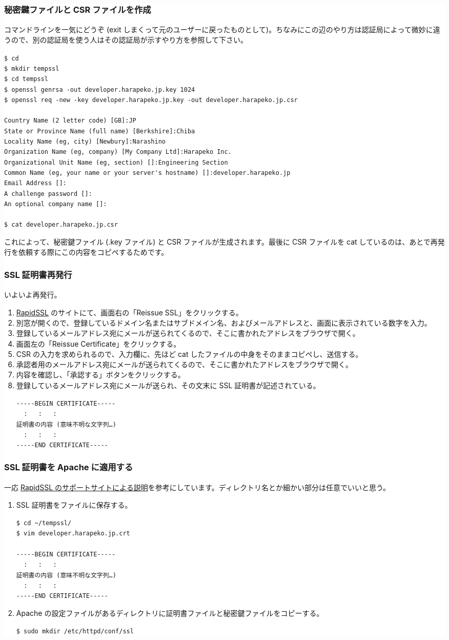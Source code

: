 ### 秘密鍵ファイルと CSR ファイルを作成

コマンドラインを一気にどうぞ (exit しまくって元のユーザーに戻ったものとして)。ちなみにこの辺のやり方は認証局によって微妙に違うので、別の認証局を使う人はその認証局が示すやり方を参照して下さい。

```
$ cd
$ mkdir tempssl
$ cd tempssl
$ openssl genrsa -out developer.harapeko.jp.key 1024
$ openssl req -new -key developer.harapeko.jp.key -out developer.harapeko.jp.csr

Country Name (2 letter code) [GB]:JP
State or Province Name (full name) [Berkshire]:Chiba
Locality Name (eg, city) [Newbury]:Narashino
Organization Name (eg, company) [My Company Ltd]:Harapeko Inc.
Organizational Unit Name (eg, section) []:Engineering Section
Common Name (eg, your name or your server's hostname) []:developer.harapeko.jp
Email Address []:
A challenge password []:
An optional company name []:

$ cat developer.harapeko.jp.csr
```

これによって、秘密鍵ファイル (.key ファイル) と CSR ファイルが生成されます。最後に CSR ファイルを cat しているのは、あとで再発行を依頼する際にこの内容をコピペするためです。

### SSL 証明書再発行

いよいよ再発行。

1. [RapidSSL](http:://www.rapidssl.com/) のサイトにて、画面右の「Reissue SSL」をクリックする。
1. 別窓が開くので、登録しているドメイン名またはサブドメイン名、およびメールアドレスと、画面に表示されている数字を入力。
1. 登録しているメールアドレス宛にメールが送られてくるので、そこに書かれたアドレスをブラウザで開く。
1. 画面左の「Reissue Certificate」をクリックする。
1. CSR の入力を求められるので、入力欄に、先ほど cat したファイルの中身をそのままコピペし、送信する。
1. 承認者用のメールアドレス宛にメールが送られてくるので、そこに書かれたアドレスをブラウザで開く。
1. 内容を確認し、「承認する」ボタンをクリックする。
1. 登録しているメールアドレス宛にメールが送られ、その文末に SSL 証明書が記述されている。
   ```
   -----BEGIN CERTIFICATE-----
     :   :   :
   証明書の内容 (意味不明な文字列…)
     :   :   :
   -----END CERTIFICATE-----
   ```

### SSL 証明書を Apache に適用する

一応 [RapidSSL のサポートサイトによる説明](https:://knowledge.rapidssl.com/support/ssl-certificate-support/index?page=content&id=SO6252&actp=search&viewlocale=en_US&searchid=1286970866293)を参考にしています。ディレクトリ名とか細かい部分は任意でいいと思う。

1. SSL 証明書をファイルに保存する。
   ```
   $ cd ~/tempssl/
   $ vim developer.harapeko.jp.crt
   
   -----BEGIN CERTIFICATE-----
     :   :   :
   証明書の内容 (意味不明な文字列…)
     :   :   :
   -----END CERTIFICATE-----
   ```
1. Apache の設定ファイルがあるディレクトリに証明書ファイルと秘密鍵ファイルをコピーする。
   ```
   $ sudo mkdir /etc/httpd/conf/ssl
   ```